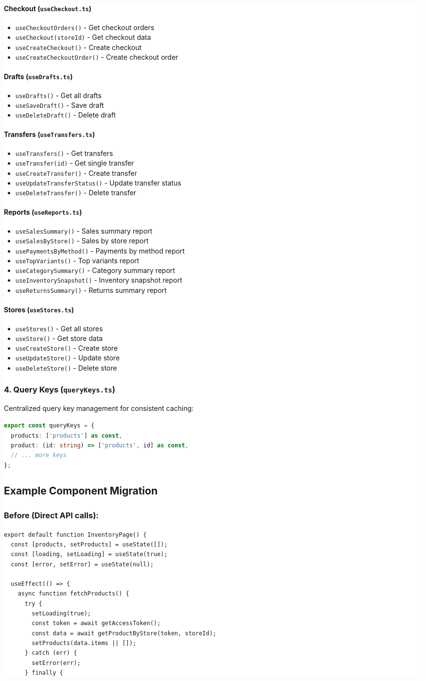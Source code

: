 #### Checkout (`useCheckout.ts`)
- `useCheckoutOrders()` - Get checkout orders
- `useCheckout(storeId)` - Get checkout data
- `useCreateCheckout()` - Create checkout
- `useCreateCheckoutOrder()` - Create checkout order

#### Drafts (`useDrafts.ts`)
- `useDrafts()` - Get all drafts
- `useSaveDraft()` - Save draft
- `useDeleteDraft()` - Delete draft

#### Transfers (`useTransfers.ts`)
- `useTransfers()` - Get transfers
- `useTransfer(id)` - Get single transfer
- `useCreateTransfer()` - Create transfer
- `useUpdateTransferStatus()` - Update transfer status
- `useDeleteTransfer()` - Delete transfer

#### Reports (`useReports.ts`)
- `useSalesSummary()` - Sales summary report
- `useSalesByStore()` - Sales by store report
- `usePaymentsByMethod()` - Payments by method report
- `useTopVariants()` - Top variants report
- `useCategorySummary()` - Category summary report
- `useInventorySnapshot()` - Inventory snapshot report
- `useReturnsSummary()` - Returns summary report

#### Stores (`useStores.ts`)
- `useStores()` - Get all stores
- `useStore()` - Get store data
- `useCreateStore()` - Create store
- `useUpdateStore()` - Update store
- `useDeleteStore()` - Delete store

### 4. Query Keys (`queryKeys.ts`)
Centralized query key management for consistent caching:
```typescript
export const queryKeys = {
  products: ['products'] as const,
  product: (id: string) => ['products', id] as const,
  // ... more keys
};
```

## Example Component Migration

### Before (Direct API calls):
```tsx
export default function InventoryPage() {
  const [products, setProducts] = useState([]);
  const [loading, setLoading] = useState(true);
  const [error, setError] = useState(null);

  useEffect(() => {
    async function fetchProducts() {
      try {
        setLoading(true);
        const token = await getAccessToken();
        const data = await getProductByStore(token, storeId);
        setProducts(data.items || []);
      } catch (err) {
        setError(err);
      } finally {
```